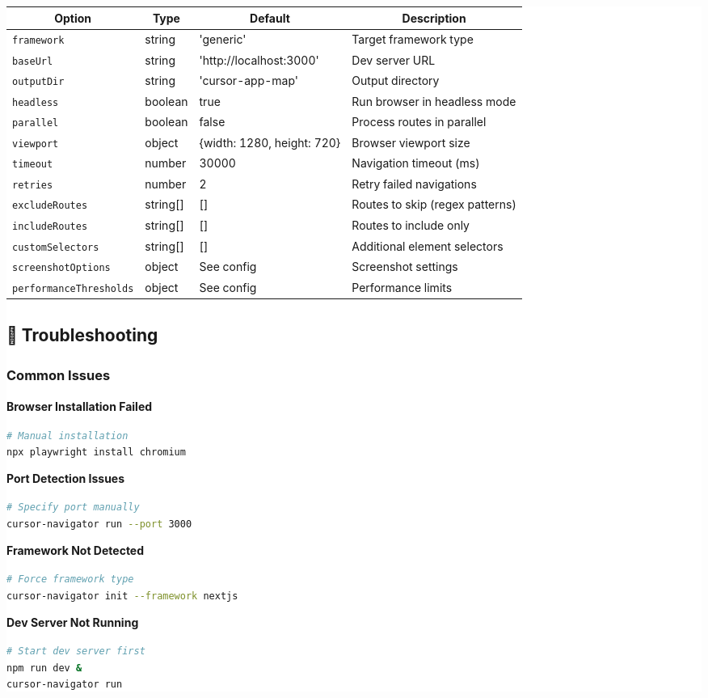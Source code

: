 | Option | Type | Default | Description |
|--------|------|---------|-------------|
| `framework` | string | 'generic' | Target framework type |
| `baseUrl` | string | 'http://localhost:3000' | Dev server URL |
| `outputDir` | string | 'cursor-app-map' | Output directory |
| `headless` | boolean | true | Run browser in headless mode |
| `parallel` | boolean | false | Process routes in parallel |
| `viewport` | object | {width: 1280, height: 720} | Browser viewport size |
| `timeout` | number | 30000 | Navigation timeout (ms) |
| `retries` | number | 2 | Retry failed navigations |
| `excludeRoutes` | string[] | [] | Routes to skip (regex patterns) |
| `includeRoutes` | string[] | [] | Routes to include only |
| `customSelectors` | string[] | [] | Additional element selectors |
| `screenshotOptions` | object | See config | Screenshot settings |
| `performanceThresholds` | object | See config | Performance limits |

## 🚨 Troubleshooting

### Common Issues

**Browser Installation Failed**
```bash
# Manual installation
npx playwright install chromium
```

**Port Detection Issues**
```bash
# Specify port manually
cursor-navigator run --port 3000
```

**Framework Not Detected**
```bash
# Force framework type
cursor-navigator init --framework nextjs
```

**Dev Server Not Running**
```bash
# Start dev server first
npm run dev &
cursor-navigator run
```
